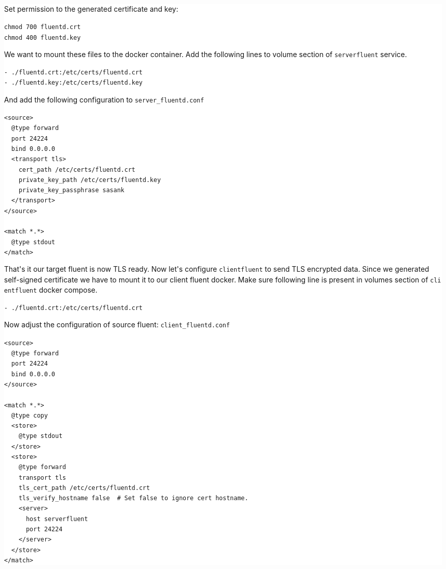 Set permission to the generated certificate and key:

```
chmod 700 fluentd.crt
chmod 400 fluentd.key
```

We want to mount these files to the docker container. Add the following lines to volume section of `serverfluent` service.

```
- ./fluentd.crt:/etc/certs/fluentd.crt
- ./fluentd.key:/etc/certs/fluentd.key
```

And add the following configuration to `server_fluentd.conf`

```
<source>
  @type forward
  port 24224
  bind 0.0.0.0
  <transport tls>
    cert_path /etc/certs/fluentd.crt
    private_key_path /etc/certs/fluentd.key
    private_key_passphrase sasank
  </transport>
</source>

<match *.*>
  @type stdout
</match>
```

That's it our target fluent is now TLS ready. Now let's configure `clientfluent` to send TLS encrypted data. Since we generated self-signed certificate we have to mount it to our client fluent docker. Make sure following line is present in volumes section of `clientfluent` docker compose.

```
- ./fluentd.crt:/etc/certs/fluentd.crt
```

Now adjust the configuration of source fluent: `client_fluentd.conf`

```
<source>
  @type forward
  port 24224
  bind 0.0.0.0
</source>

<match *.*>
  @type copy
  <store>
    @type stdout
  </store>
  <store>
    @type forward
    transport tls
    tls_cert_path /etc/certs/fluentd.crt
    tls_verify_hostname false  # Set false to ignore cert hostname.
    <server>
      host serverfluent
      port 24224
    </server>
  </store>
</match>
```
